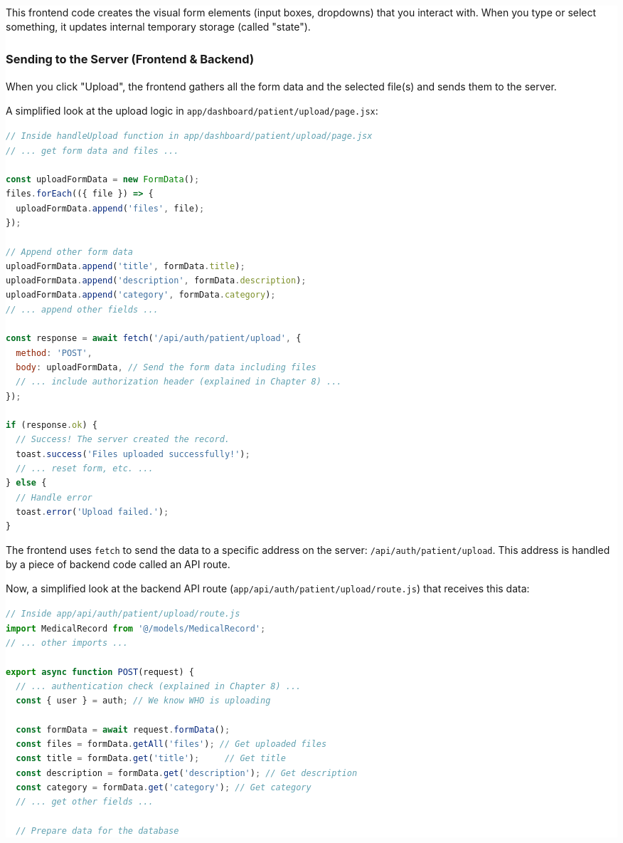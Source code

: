 ```jsx
```

This frontend code creates the visual form elements (input boxes, dropdowns) that you interact with. When you type or select something, it updates internal temporary storage (called "state").

### Sending to the Server (Frontend & Backend)

When you click "Upload", the frontend gathers all the form data and the selected file(s) and sends them to the server.

A simplified look at the upload logic in `app/dashboard/patient/upload/page.jsx`:

```javascript
// Inside handleUpload function in app/dashboard/patient/upload/page.jsx
// ... get form data and files ...

const uploadFormData = new FormData();
files.forEach(({ file }) => {
  uploadFormData.append('files', file);
});

// Append other form data
uploadFormData.append('title', formData.title);
uploadFormData.append('description', formData.description);
uploadFormData.append('category', formData.category);
// ... append other fields ...

const response = await fetch('/api/auth/patient/upload', {
  method: 'POST',
  body: uploadFormData, // Send the form data including files
  // ... include authorization header (explained in Chapter 8) ...
});

if (response.ok) {
  // Success! The server created the record.
  toast.success('Files uploaded successfully!');
  // ... reset form, etc. ...
} else {
  // Handle error
  toast.error('Upload failed.');
}
```

The frontend uses `fetch` to send the data to a specific address on the server: `/api/auth/patient/upload`. This address is handled by a piece of backend code called an API route.

Now, a simplified look at the backend API route (`app/api/auth/patient/upload/route.js`) that receives this data:

```javascript
// Inside app/api/auth/patient/upload/route.js
import MedicalRecord from '@/models/MedicalRecord';
// ... other imports ...

export async function POST(request) {
  // ... authentication check (explained in Chapter 8) ...
  const { user } = auth; // We know WHO is uploading

  const formData = await request.formData();
  const files = formData.getAll('files'); // Get uploaded files
  const title = formData.get('title');     // Get title
  const description = formData.get('description'); // Get description
  const category = formData.get('category'); // Get category
  // ... get other fields ...

  // Prepare data for the database
```